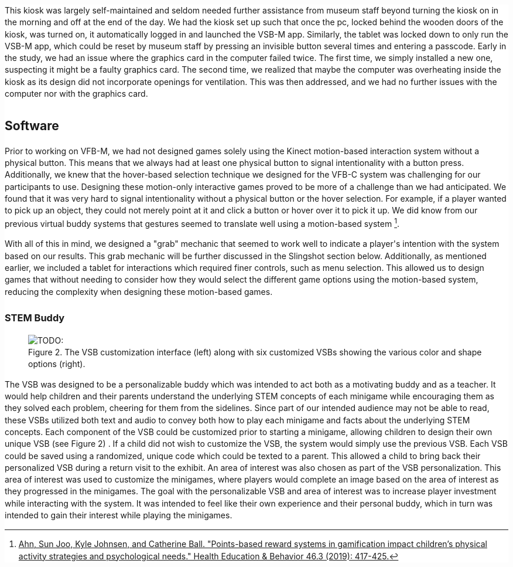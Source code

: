 This kiosk was largely self-maintained and seldom needed further assistance from museum staff beyond turning the kiosk on in the morning and off at the end of the day. We had the kiosk set up such that once the pc, locked behind the wooden doors of the kiosk, was turned on, it automatically logged in and launched the VSB-M app. Similarly, the tablet was locked down to only run the VSB-M app, which could be reset by museum staff by pressing an invisible button several times and entering a passcode. Early in the study, we had an issue where the graphics card in the computer failed twice. The first time, we simply installed a new one, suspecting it might be a faulty graphics card. The second time, we realized that maybe the computer was overheating inside the kiosk as its design did not incorporate openings for ventilation. This was then addressed, and we had no further issues with the computer nor with the graphics card.

## Software

Prior to working on VFB-M, we had not designed games solely using the Kinect motion-based interaction system without a physical button. This means that we always had at least one physical button to signal intentionality with a button press. Additionally, we knew that the hover-based selection technique we designed for the VFB-C system was challenging for our participants to use. Designing these motion-only interactive games proved to be more of a challenge than we had anticipated. We found that it was very hard to signal intentionality without a physical button or the hover selection. For example, if a player wanted to pick up an object, they could not merely point at it and click a button or hover over it to pick it up. We did know from our previous virtual buddy systems that gestures seemed to translate well using a motion-based system [^vfb-c1].

With all of this in mind, we designed a "grab" mechanic that seemed to work well to indicate a player's intention with the system based on our results. This grab mechanic will be further discussed in the Slingshot section below. Additionally, as mentioned earlier, we included a tablet for interactions which required finer controls, such as menu selection. This allowed us to design games that without needing to consider how they would select the different game options using the motion-based system, reducing the complexity when designing these motion-based games. 

### STEM Buddy


<figure class=img-fig>
  <img class=scale-h75 
    src="vsb_buddies_combo.png"
    alt="TODO:"
    title="TODO:">
  <figcaption>Figure 2. The VSB customization interface (left) along with six customized VSBs showing the various color and shape options (right).</figcaption>
</figure>

The VSB was designed to be a personalizable buddy which was intended to act both as a motivating buddy and as a teacher. It would help children and their parents understand the underlying STEM concepts of each minigame while encouraging them as they solved each problem, cheering for them from the sidelines. Since part of our intended audience may not be able to read, these VSBs utilized both text and audio to convey both how to play each minigame and facts about the underlying STEM concepts. Each component of the VSB could be customized prior to starting a minigame, allowing children to design their own unique VSB (see Figure 2) . If a child did not wish to customize the VSB, the system would simply use the previous VSB. Each VSB could be saved using a randomized, unique code which could be texted to a parent. This allowed a child to bring back their personalized VSB during a return visit to the exhibit. An area of interest was also chosen as part of the VSB personalization. This area of interest was used to customize the minigames, where players would complete an image based on the area of interest as they progressed in the minigames. The goal with the personalizable VSB and area of interest was to increase player investment while interacting with the system. It was intended to feel like their own experience and their personal buddy, which in turn was intended to gain their interest while playing the minigames. 


[^diss]: [Ball, Catherine. Design and Field Implementation of Virtual Buddy-Based Serious Games for Children. Diss. University of Georgia, 2023.](https://esploro.libs.uga.edu/esploro/outputs/doctoral/Design-and-Field-Implementation-of-Virtual/9949618127102959)
[^vsb1]: [Ball, Catherine, Sun Joo Ahn, and Kyle Johnsen. "Design and field study of motion-based informal learning games for a children’s museum." 2019 IEEE 5th workshop on everyday virtual reality (WEVR). IEEE, 2019.](https://wevr.adalsimeone.me/2019/WEVR2019_Ball.pdf)
[^vfb-c1]: [Ahn, Sun Joo, Kyle Johnsen, and Catherine Ball. "Points-based reward systems in gamification impact children’s physical activity strategies and psychological needs." Health Education & Behavior 46.3 (2019): 417-425.](https://pmc.ncbi.nlm.nih.gov/articles/PMC6566098/)